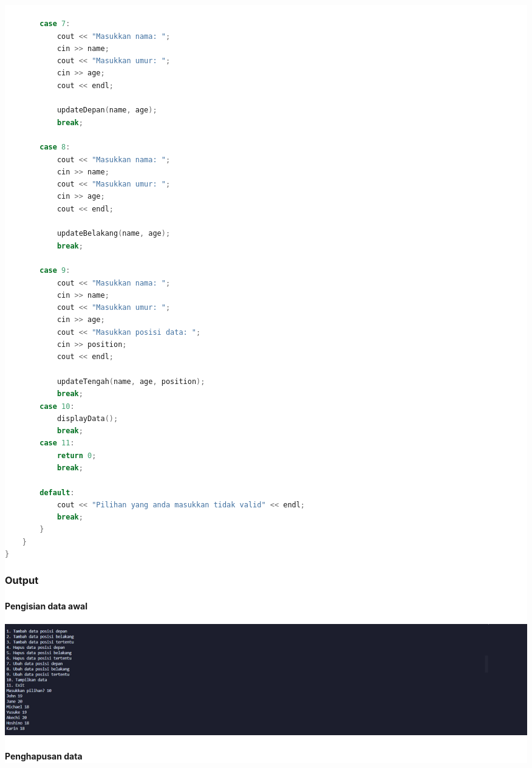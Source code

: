 ``` c++

        case 7:
            cout << "Masukkan nama: ";
            cin >> name;
            cout << "Masukkan umur: ";
            cin >> age;
            cout << endl;

            updateDepan(name, age);
            break;

        case 8:
            cout << "Masukkan nama: ";
            cin >> name;
            cout << "Masukkan umur: ";
            cin >> age;
            cout << endl;

            updateBelakang(name, age);
            break;

        case 9:
            cout << "Masukkan nama: ";
            cin >> name;
            cout << "Masukkan umur: ";
            cin >> age;
            cout << "Masukkan posisi data: ";
            cin >> position;
            cout << endl;

            updateTengah(name, age, position);
            break;
        case 10:
            displayData();
            break;
        case 11:
            return 0;
            break;

        default:
            cout << "Pilihan yang anda masukkan tidak valid" << endl;
            break;
        }
    }
}
```
### Output
#### Pengisian data awal
![Output 1.1](https://raw.githubusercontent.com/grazeza/Struktur-Data-Assignment/main/Modul%203%20-%20Single%20dan%20Double%20Linked%20List/gambar/Output1.1.png)
#### Penghapusan data